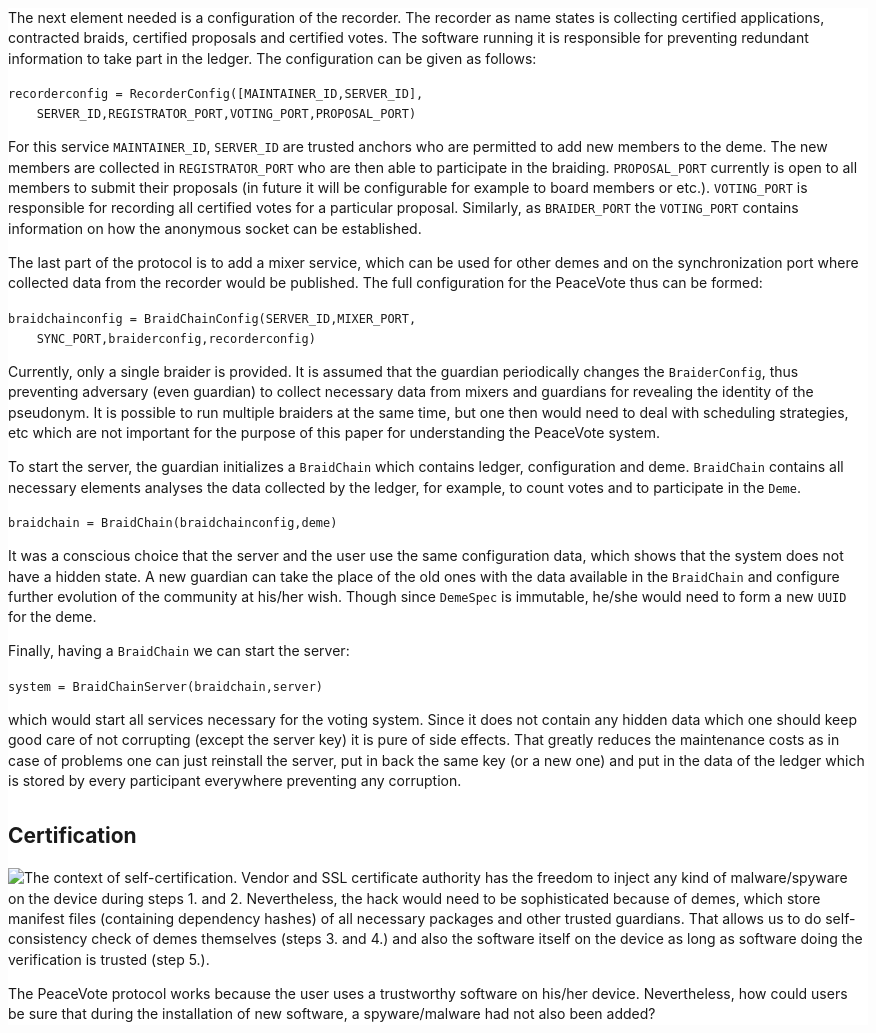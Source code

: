 The next element needed is a configuration of the recorder. The recorder as name states is collecting certified applications, contracted braids, certified proposals and certified votes. The software running it is responsible for preventing redundant information to take part in the ledger. The configuration can be given as follows:
```
recorderconfig = RecorderConfig([MAINTAINER_ID,SERVER_ID],
    SERVER_ID,REGISTRATOR_PORT,VOTING_PORT,PROPOSAL_PORT)
```
For this service `MAINTAINER_ID`, `SERVER_ID` are trusted anchors who are permitted to add new members to the deme. The new members are collected in `REGISTRATOR_PORT` who are then able to participate in the braiding. `PROPOSAL_PORT` currently is open to all members to submit their proposals (in future it will be configurable for example to board members or etc.). `VOTING_PORT` is responsible for recording all certified votes for a particular proposal. Similarly, as `BRAIDER_PORT` the `VOTING_PORT` contains information on how the anonymous socket can be established.

The last part of the protocol is to add a mixer service, which can be used for other demes and on the synchronization port where collected data from the recorder would be published. The full configuration for the PeaceVote thus can be formed:
```
braidchainconfig = BraidChainConfig(SERVER_ID,MIXER_PORT,
    SYNC_PORT,braiderconfig,recorderconfig)
```
Currently, only a single braider is provided. It is assumed that the guardian periodically changes the `BraiderConfig`, thus preventing adversary (even guardian) to collect necessary data from mixers and guardians for revealing the identity of the pseudonym. It is possible to run multiple braiders at the same time, but one then would need to deal with scheduling strategies, etc which are not important for the purpose of this paper for understanding the PeaceVote system.

To start the server, the guardian initializes a `BraidChain` which contains ledger, configuration and deme. `BraidChain` contains all necessary elements analyses the data collected by the ledger, for example, to count votes and to participate in the `Deme`.
```
braidchain = BraidChain(braidchainconfig,deme)
```
It was a conscious choice that the server and the user use the same configuration data, which shows that the system does not have a hidden state. A new guardian can take the place of the old ones with the data available in the `BraidChain` and configure further evolution of the community at his/her wish. Though since `DemeSpec` is immutable, he/she would need to form a new `UUID` for the deme.

Finally, having a `BraidChain` we can start the server:
```
system = BraidChainServer(braidchain,server)
```
which would start all services necessary for the voting system. Since it does not contain any hidden data which one should keep good care of not corrupting (except the server key) it is pure of side effects. That greatly reduces the maintenance costs as in case of problems one can just reinstall the server, put in back the same key (or a new one) and put in the data of the ledger which is stored by every participant everywhere preventing any corruption. 

## Certification

![The context of self-certification. Vendor and SSL certificate authority has the freedom to inject any kind of malware/spyware on the device during steps 1. and 2. Nevertheless, the hack would need to be sophisticated because of demes, which store manifest files (containing dependency hashes) of all necessary packages and other trusted guardians. That allows us to do self-consistency check of demes themselves (steps 3. and 4.) and also the software itself on the device as long as software doing the verification is trusted (step 5.).](figures/certification)

The PeaceVote protocol works because the user uses a trustworthy software on his/her device. Nevertheless, how could users be sure that during the installation of new software, a spyware/malware had not also been added?
